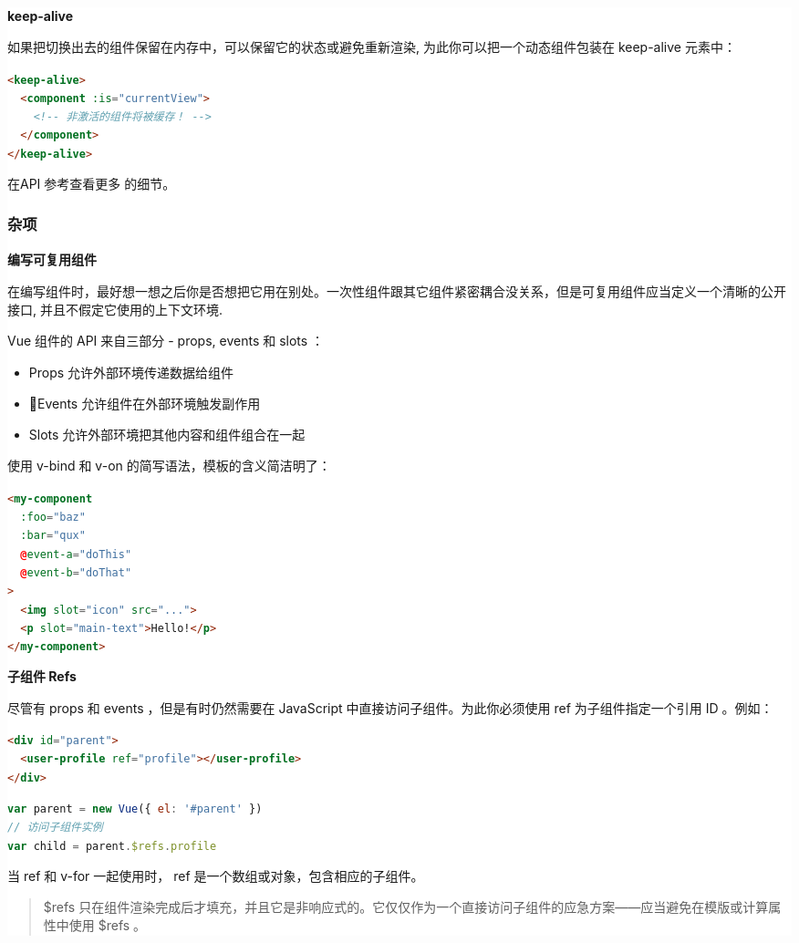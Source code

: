 **keep-alive**

如果把切换出去的组件保留在内存中，可以保留它的状态或避免重新渲染, 为此你可以把一个动态组件包装在 keep-alive 元素中：

```html
<keep-alive>
  <component :is="currentView">
    <!-- 非激活的组件将被缓存！ -->
  </component>
</keep-alive>
```

在API 参考查看更多 <keep-alive> 的细节。

### 杂项

**编写可复用组件**

在编写组件时，最好想一想之后你是否想把它用在别处。一次性组件跟其它组件紧密耦合没关系，但是可复用组件应当定义一个清晰的公开接口, 并且不假定它使用的上下文环境.

Vue 组件的 API 来自三部分 - props, events 和 slots ：

 * Props 允许外部环境传递数据给组件

 * Events 允许组件在外部环境触发副作用

 * Slots 允许外部环境把其他内容和组件组合在一起

使用 v-bind 和 v-on 的简写语法，模板的含义简洁明了：

```html
<my-component
  :foo="baz"
  :bar="qux"
  @event-a="doThis"
  @event-b="doThat"
>
  <img slot="icon" src="...">
  <p slot="main-text">Hello!</p>
</my-component>
```

**子组件 Refs**

尽管有 props 和 events ，但是有时仍然需要在 JavaScript 中直接访问子组件。为此你必须使用 ref 为子组件指定一个引用 ID 。例如：

```html
<div id="parent">
  <user-profile ref="profile"></user-profile>
</div>
```
```js
var parent = new Vue({ el: '#parent' })
// 访问子组件实例
var child = parent.$refs.profile
```

当 ref 和 v-for 一起使用时， ref 是一个数组或对象，包含相应的子组件。

> $refs 只在组件渲染完成后才填充，并且它是非响应式的。它仅仅作为一个直接访问子组件的应急方案——应当避免在模版或计算属性中使用 $refs 。
